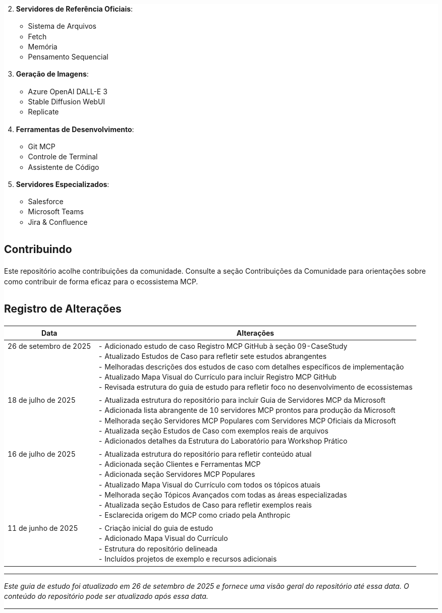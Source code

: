 2. **Servidores de Referência Oficiais**:
   - Sistema de Arquivos
   - Fetch
   - Memória
   - Pensamento Sequencial

3. **Geração de Imagens**:
   - Azure OpenAI DALL-E 3
   - Stable Diffusion WebUI
   - Replicate

4. **Ferramentas de Desenvolvimento**:
   - Git MCP
   - Controle de Terminal
   - Assistente de Código

5. **Servidores Especializados**:
   - Salesforce
   - Microsoft Teams
   - Jira & Confluence

## Contribuindo

Este repositório acolhe contribuições da comunidade. Consulte a seção Contribuições da Comunidade para orientações sobre como contribuir de forma eficaz para o ecossistema MCP.

## Registro de Alterações

| Data | Alterações |
|------|-----------|
| 26 de setembro de 2025 | - Adicionado estudo de caso Registro MCP GitHub à seção 09-CaseStudy<br>- Atualizado Estudos de Caso para refletir sete estudos abrangentes<br>- Melhoradas descrições dos estudos de caso com detalhes específicos de implementação<br>- Atualizado Mapa Visual do Currículo para incluir Registro MCP GitHub<br>- Revisada estrutura do guia de estudo para refletir foco no desenvolvimento de ecossistemas |
| 18 de julho de 2025 | - Atualizada estrutura do repositório para incluir Guia de Servidores MCP da Microsoft<br>- Adicionada lista abrangente de 10 servidores MCP prontos para produção da Microsoft<br>- Melhorada seção Servidores MCP Populares com Servidores MCP Oficiais da Microsoft<br>- Atualizada seção Estudos de Caso com exemplos reais de arquivos<br>- Adicionados detalhes da Estrutura do Laboratório para Workshop Prático |
| 16 de julho de 2025 | - Atualizada estrutura do repositório para refletir conteúdo atual<br>- Adicionada seção Clientes e Ferramentas MCP<br>- Adicionada seção Servidores MCP Populares<br>- Atualizado Mapa Visual do Currículo com todos os tópicos atuais<br>- Melhorada seção Tópicos Avançados com todas as áreas especializadas<br>- Atualizada seção Estudos de Caso para refletir exemplos reais<br>- Esclarecida origem do MCP como criado pela Anthropic |
| 11 de junho de 2025 | - Criação inicial do guia de estudo<br>- Adicionado Mapa Visual do Currículo<br>- Estrutura do repositório delineada<br>- Incluídos projetos de exemplo e recursos adicionais |

---

*Este guia de estudo foi atualizado em 26 de setembro de 2025 e fornece uma visão geral do repositório até essa data. O conteúdo do repositório pode ser atualizado após essa data.*

---

